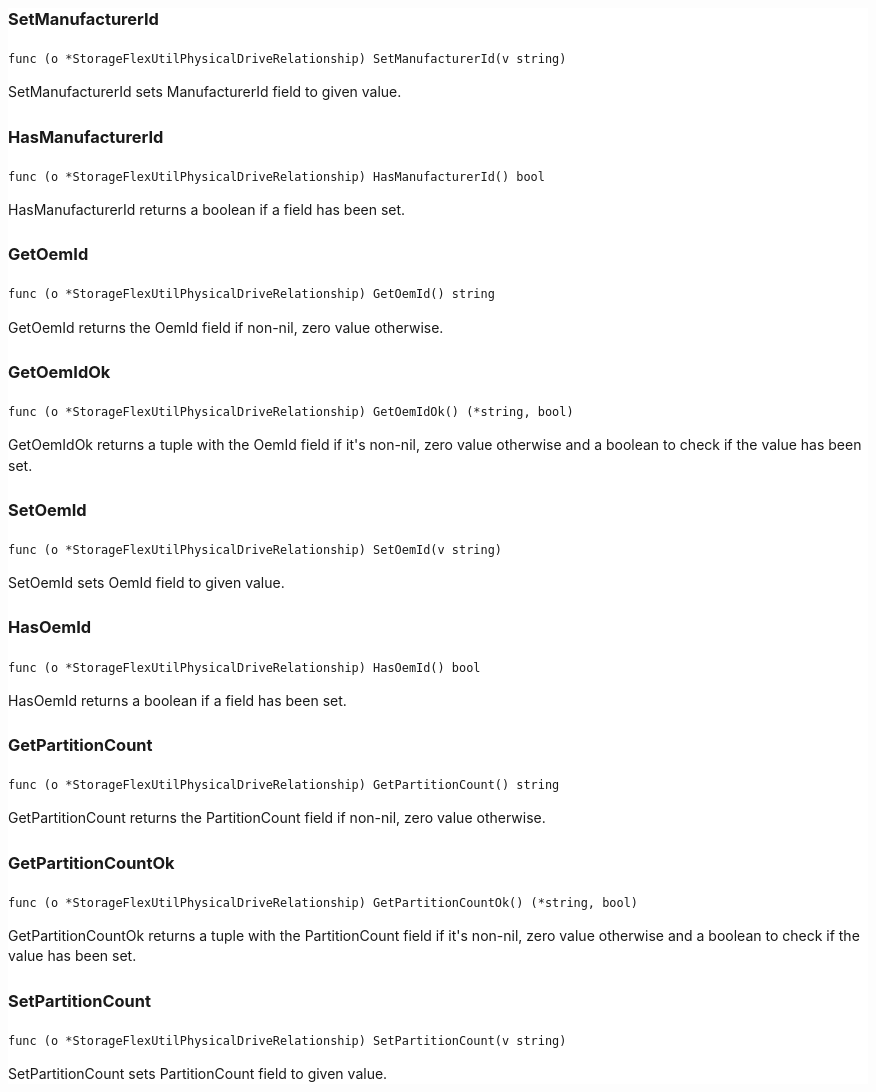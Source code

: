 ### SetManufacturerId

`func (o *StorageFlexUtilPhysicalDriveRelationship) SetManufacturerId(v string)`

SetManufacturerId sets ManufacturerId field to given value.

### HasManufacturerId

`func (o *StorageFlexUtilPhysicalDriveRelationship) HasManufacturerId() bool`

HasManufacturerId returns a boolean if a field has been set.

### GetOemId

`func (o *StorageFlexUtilPhysicalDriveRelationship) GetOemId() string`

GetOemId returns the OemId field if non-nil, zero value otherwise.

### GetOemIdOk

`func (o *StorageFlexUtilPhysicalDriveRelationship) GetOemIdOk() (*string, bool)`

GetOemIdOk returns a tuple with the OemId field if it's non-nil, zero value otherwise
and a boolean to check if the value has been set.

### SetOemId

`func (o *StorageFlexUtilPhysicalDriveRelationship) SetOemId(v string)`

SetOemId sets OemId field to given value.

### HasOemId

`func (o *StorageFlexUtilPhysicalDriveRelationship) HasOemId() bool`

HasOemId returns a boolean if a field has been set.

### GetPartitionCount

`func (o *StorageFlexUtilPhysicalDriveRelationship) GetPartitionCount() string`

GetPartitionCount returns the PartitionCount field if non-nil, zero value otherwise.

### GetPartitionCountOk

`func (o *StorageFlexUtilPhysicalDriveRelationship) GetPartitionCountOk() (*string, bool)`

GetPartitionCountOk returns a tuple with the PartitionCount field if it's non-nil, zero value otherwise
and a boolean to check if the value has been set.

### SetPartitionCount

`func (o *StorageFlexUtilPhysicalDriveRelationship) SetPartitionCount(v string)`

SetPartitionCount sets PartitionCount field to given value.
